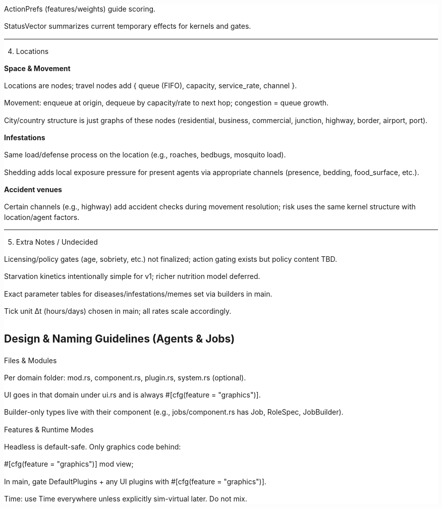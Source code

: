 ActionPrefs (features/weights) guide scoring.

StatusVector summarizes current temporary effects for kernels and gates.


---

4. Locations

**Space & Movement**

Locations are nodes; travel nodes add { queue (FIFO), capacity, service_rate, channel }.

Movement: enqueue at origin, dequeue by capacity/rate to next hop; congestion = queue growth.

City/country structure is just graphs of these nodes (residential, business, commercial, junction, highway, border, airport, port).

**Infestations**

Same load/defense process on the location (e.g., roaches, bedbugs, mosquito load).

Shedding adds local exposure pressure for present agents via appropriate channels (presence, bedding, food_surface, etc.).

**Accident venues**

Certain channels (e.g., highway) add accident checks during movement resolution; risk uses the same kernel structure with location/agent factors.

---

5. Extra Notes / Undecided

Licensing/policy gates (age, sobriety, etc.) not finalized; action gating exists but policy content TBD.

Starvation kinetics intentionally simple for v1; richer nutrition model deferred.

Exact parameter tables for diseases/infestations/memes set via builders in main.

Tick unit Δt (hours/days) chosen in main; all rates scale accordingly.

## Design & Naming Guidelines (Agents & Jobs)

Files & Modules

Per domain folder: mod.rs, component.rs, plugin.rs, system.rs (optional).

UI goes in that domain under ui.rs and is always #[cfg(feature = "graphics")].

Builder-only types live with their component (e.g., jobs/component.rs has Job, RoleSpec, JobBuilder).

Features & Runtime Modes

Headless is default-safe. Only graphics code behind:

#[cfg(feature = "graphics")] mod view;

In main, gate DefaultPlugins + any UI plugins with #[cfg(feature = "graphics")].

Time: use Time<Real> everywhere unless explicitly sim-virtual later. Do not mix.
